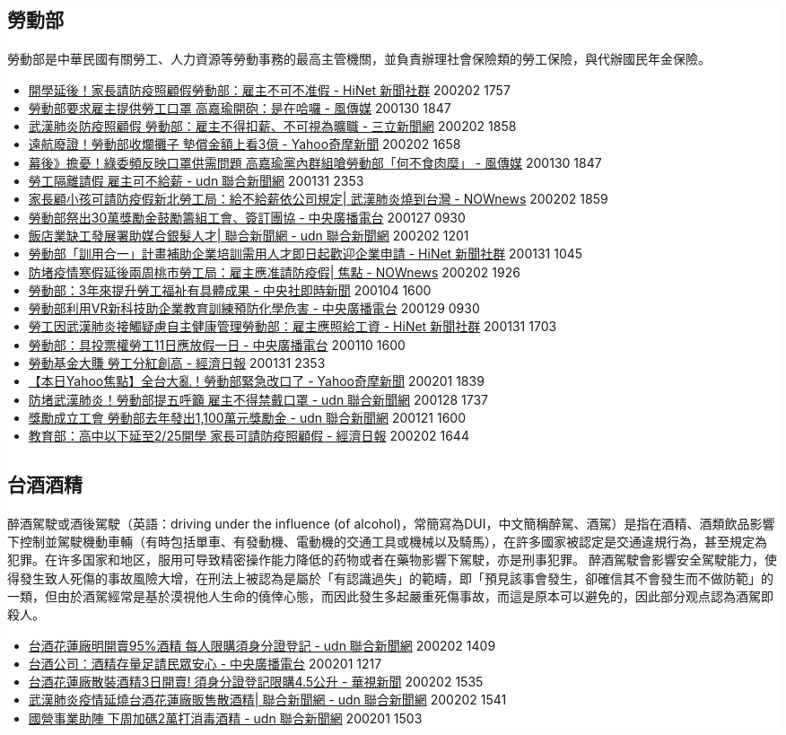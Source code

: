 ## 勞動部

勞動部是中華民國有關勞工、人力資源等勞動事務的最高主管機關，並負責辦理社會保險類的勞工保險，與代辦國民年金保險。
- [開學延後！家長請防疫照顧假勞動部：雇主不可不准假 - HiNet 新聞社群](http://times.hinet.net/news/22764277 "開學延後！家長請防疫照顧假勞動部：雇主不可不准假 - HiNet 新聞社群") 200202 1757
- [勞動部要求雇主提供勞工口罩 高嘉瑜開砲：是在哈囉 - 風傳媒](https://www.storm.mg/article/2239224 "勞動部要求雇主提供勞工口罩 高嘉瑜開砲：是在哈囉 - 風傳媒") 200130 1847
- [武漢肺炎防疫照顧假 勞動部：雇主不得扣薪、不可視為曠職 - 三立新聞網](https://www.setn.com/News.aspx?NewsID=682065 "武漢肺炎防疫照顧假 勞動部：雇主不得扣薪、不可視為曠職 - 三立新聞網") 200202 1858
- [遠航廢證！勞動部收爛攤子 墊償金額上看3億 - Yahoo奇摩新聞](https://tw.news.yahoo.com/%E9%81%A0%E8%88%AA%E5%BB%A2%E8%AD%89-%E5%8B%9E%E5%8B%95%E9%83%A8%E6%94%B6%E7%88%9B%E6%94%A4%E5%AD%90-%E5%A2%8A%E5%84%9F%E9%87%91%E9%A1%8D%E4%B8%8A%E7%9C%8B3%E5%84%84-010856293.html "遠航廢證！勞動部收爛攤子 墊償金額上看3億 - Yahoo奇摩新聞") 200202 1658
- [幕後》擔憂！綠委頻反映口罩供需問題 高嘉瑜黨內群組嗆勞動部「何不食肉糜」 - 風傳媒](https://www.storm.mg/article/2242911 "幕後》擔憂！綠委頻反映口罩供需問題 高嘉瑜黨內群組嗆勞動部「何不食肉糜」 - 風傳媒") 200130 1847
- [勞工隔離請假 雇主可不給薪 - udn 聯合新聞網](https://udn.com/news/story/7238/4314894 "勞工隔離請假 雇主可不給薪 - udn 聯合新聞網") 200131 2353
- [家長顧小孩可請防疫假新北勞工局：給不給薪依公司規定| 武漢肺炎燒到台灣 - NOWnews](https://www.nownews.com/news/20200202/3913198/ "家長顧小孩可請防疫假新北勞工局：給不給薪依公司規定| 武漢肺炎燒到台灣 - NOWnews") 200202 1859
- [勞動部祭出30萬獎勵金鼓勵籌組工會、簽訂團協 - 中央廣播電台](https://www.rti.org.tw/news/view/id/2048777 "勞動部祭出30萬獎勵金鼓勵籌組工會、簽訂團協 - 中央廣播電台") 200127 0930
- [飯店業缺工發展署助媒合銀髮人才| 聯合新聞網 - udn 聯合新聞網](https://udn.com/news/story/7269/4316758 "飯店業缺工發展署助媒合銀髮人才| 聯合新聞網 - udn 聯合新聞網") 200202 1201
- [勞動部「訓用合一」計畫補助企業培訓需用人才即日起歡迎企業申請 - HiNet 新聞社群](http://times.hinet.net/news/22761021 "勞動部「訓用合一」計畫補助企業培訓需用人才即日起歡迎企業申請 - HiNet 新聞社群") 200131 1045
- [防堵疫情寒假延後兩周桃市勞工局：雇主應准請防疫假| 焦點 - NOWnews](https://www.nownews.com/news/20200202/3913223/ "防堵疫情寒假延後兩周桃市勞工局：雇主應准請防疫假| 焦點 - NOWnews") 200202 1926
- [勞動部：3年來提升勞工福祉有具體成果 - 中央社即時新聞](https://www.cna.com.tw/news/ahel/202001040158.aspx "勞動部：3年來提升勞工福祉有具體成果 - 中央社即時新聞") 200104 1600
- [勞動部利用VR新科技助企業教育訓練預防化學危害 - 中央廣播電台](https://www.rti.org.tw/news/view/id/2048781 "勞動部利用VR新科技助企業教育訓練預防化學危害 - 中央廣播電台") 200129 0930
- [勞工因武漢肺炎接觸疑慮自主健康管理勞動部：雇主應照給工資 - HiNet 新聞社群](http://times.hinet.net/news/22761797 "勞工因武漢肺炎接觸疑慮自主健康管理勞動部：雇主應照給工資 - HiNet 新聞社群") 200131 1703
- [勞動部：具投票權勞工11日應放假一日 - 中央廣播電台](https://www.rti.org.tw/news/view/id/2047730 "勞動部：具投票權勞工11日應放假一日 - 中央廣播電台") 200110 1600
- [勞動基金大賺 勞工分紅創高 - 經濟日報](https://money.udn.com/money/story/5612/4314891 "勞動基金大賺 勞工分紅創高 - 經濟日報") 200131 2353
- [【本日Yahoo焦點】全台大亂！勞動部緊急改口了 - Yahoo奇摩新聞](https://tw.news.yahoo.com/%E6%9C%AC%E6%97%A5-yahoo%E7%84%A6%E9%BB%9E%E5%85%A8%E5%8F%B0%E5%A4%A7%E4%BA%82%E5%8B%9E%E5%8B%95%E9%83%A8%E7%B7%8A%E6%80%A5%E6%94%B9%E5%8F%A3%E4%BA%86-103950678.html "【本日Yahoo焦點】全台大亂！勞動部緊急改口了 - Yahoo奇摩新聞") 200201 1839
- [防堵武漢肺炎！勞動部提五呼籲 雇主不得禁戴口罩 - udn 聯合新聞網](https://udn.com/news/story/120940/4309057 "防堵武漢肺炎！勞動部提五呼籲 雇主不得禁戴口罩 - udn 聯合新聞網") 200128 1737
- [獎勵成立工會 勞動部去年發出1,100萬元獎勵金 - udn 聯合新聞網](https://udn.com/news/story/7238/4300477 "獎勵成立工會 勞動部去年發出1,100萬元獎勵金 - udn 聯合新聞網") 200121 1600
- [教育部：高中以下延至2/25開學 家長可請防疫照顧假 - 經濟日報](https://money.udn.com/money/story/5648/4317171 "教育部：高中以下延至2/25開學 家長可請防疫照顧假 - 經濟日報") 200202 1644

## 台酒酒精

醉酒駕駛或酒後駕駛（英語：driving under the influence (of alcohol)，常簡寫為DUI，中文簡稱醉駕、酒駕）是指在酒精、酒類飲品影響下控制並駕駛機動車輛（有時包括單車、有發動機、電動機的交通工具或機械以及騎馬），在許多國家被認定是交通違規行為，甚至規定為犯罪。在许多国家和地区，服用可导致精密操作能力降低的药物或者在藥物影響下駕駛，亦是刑事犯罪。
醉酒駕駛會影響安全駕駛能力，使得發生致人死傷的事故風險大增，在刑法上被認為是屬於「有認識過失」的範疇，即「預見該事會發生，卻確信其不會發生而不做防範」的一類，但由於酒駕經常是基於漠視他人生命的僥倖心態，而因此發生多起嚴重死傷事故，而這是原本可以避免的，因此部分观点認為酒駕即殺人。
- [台酒花蓮廠明開賣95%酒精 每人限購須身分證登記 - udn 聯合新聞網](https://udn.com/news/story/7266/4316938 "台酒花蓮廠明開賣95%酒精 每人限購須身分證登記 - udn 聯合新聞網") 200202 1409
- [台酒公司：酒精存量足請民眾安心 - 中央廣播電台](https://www.rti.org.tw/news/view/id/2049974 "台酒公司：酒精存量足請民眾安心 - 中央廣播電台") 200201 1217
- [台酒花蓮廠散裝酒精3日開賣! 須身分證登記限購4.5公升 - 華視新聞](https://news.cts.com.tw/cts/society/202002/202002021989190.html "台酒花蓮廠散裝酒精3日開賣! 須身分證登記限購4.5公升 - 華視新聞") 200202 1535
- [武漢肺炎疫情延燒台酒花蓮廠販售散酒精| 聯合新聞網 - udn 聯合新聞網](https://udn.com/news/story/120940/4317021?from=udn-ch1_breaknews-1-cate1-news "武漢肺炎疫情延燒台酒花蓮廠販售散酒精| 聯合新聞網 - udn 聯合新聞網") 200202 1541
- [國營事業助陣 下周加碼2萬打消毒酒精 - udn 聯合新聞網](https://udn.com/news/story/7241/4315714 "國營事業助陣 下周加碼2萬打消毒酒精 - udn 聯合新聞網") 200201 1503